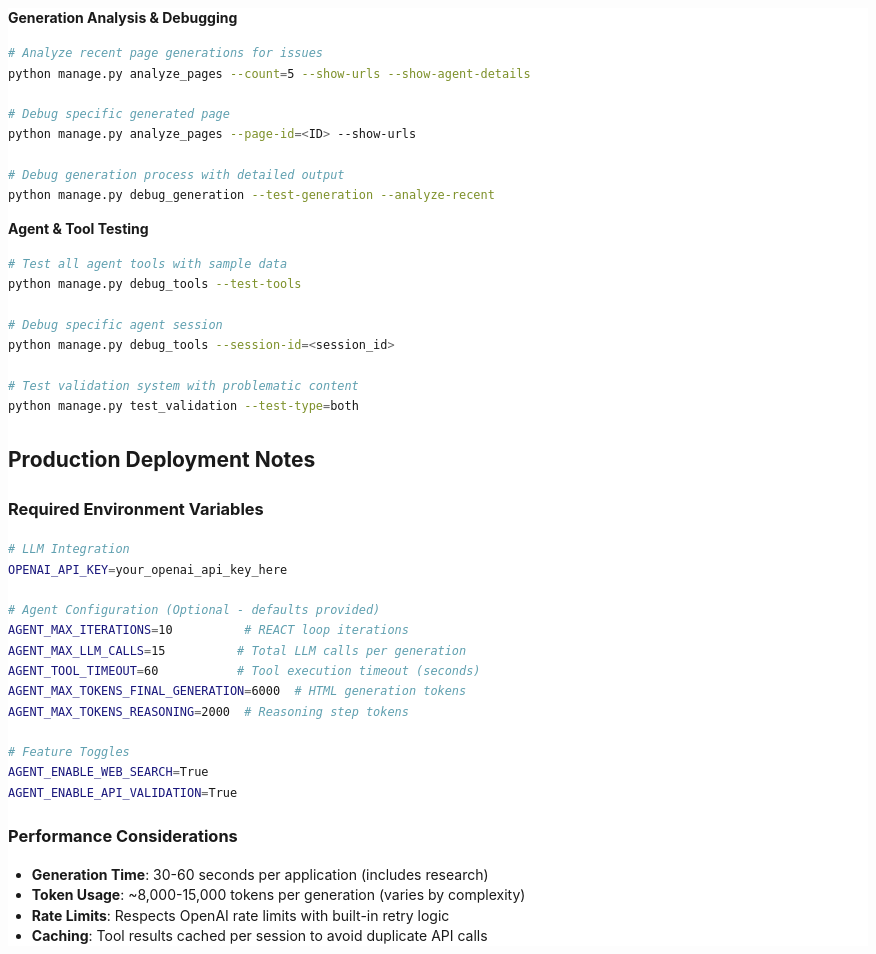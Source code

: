 **Generation Analysis & Debugging**
```bash
# Analyze recent page generations for issues
python manage.py analyze_pages --count=5 --show-urls --show-agent-details

# Debug specific generated page
python manage.py analyze_pages --page-id=<ID> --show-urls

# Debug generation process with detailed output
python manage.py debug_generation --test-generation --analyze-recent
```

**Agent & Tool Testing**
```bash
# Test all agent tools with sample data
python manage.py debug_tools --test-tools

# Debug specific agent session
python manage.py debug_tools --session-id=<session_id>

# Test validation system with problematic content
python manage.py test_validation --test-type=both
```

## Production Deployment Notes

### Required Environment Variables
```bash
# LLM Integration
OPENAI_API_KEY=your_openai_api_key_here

# Agent Configuration (Optional - defaults provided)
AGENT_MAX_ITERATIONS=10          # REACT loop iterations
AGENT_MAX_LLM_CALLS=15          # Total LLM calls per generation
AGENT_TOOL_TIMEOUT=60           # Tool execution timeout (seconds)
AGENT_MAX_TOKENS_FINAL_GENERATION=6000  # HTML generation tokens
AGENT_MAX_TOKENS_REASONING=2000  # Reasoning step tokens

# Feature Toggles
AGENT_ENABLE_WEB_SEARCH=True
AGENT_ENABLE_API_VALIDATION=True
```

### Performance Considerations
- **Generation Time**: 30-60 seconds per application (includes research)
- **Token Usage**: ~8,000-15,000 tokens per generation (varies by complexity)
- **Rate Limits**: Respects OpenAI rate limits with built-in retry logic
- **Caching**: Tool results cached per session to avoid duplicate API calls